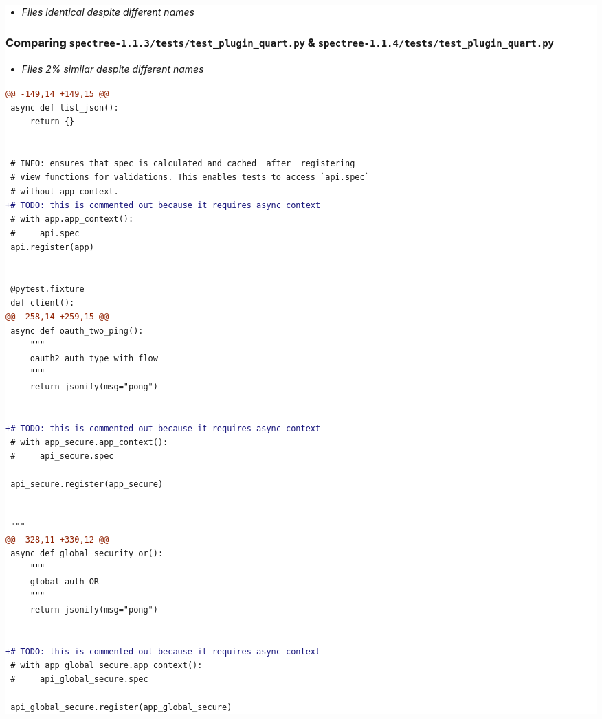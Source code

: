  * *Files identical despite different names*

### Comparing `spectree-1.1.3/tests/test_plugin_quart.py` & `spectree-1.1.4/tests/test_plugin_quart.py`

 * *Files 2% similar despite different names*

```diff
@@ -149,14 +149,15 @@
 async def list_json():
     return {}
 
 
 # INFO: ensures that spec is calculated and cached _after_ registering
 # view functions for validations. This enables tests to access `api.spec`
 # without app_context.
+# TODO: this is commented out because it requires async context
 # with app.app_context():
 #     api.spec
 api.register(app)
 
 
 @pytest.fixture
 def client():
@@ -258,14 +259,15 @@
 async def oauth_two_ping():
     """
     oauth2 auth type with flow
     """
     return jsonify(msg="pong")
 
 
+# TODO: this is commented out because it requires async context
 # with app_secure.app_context():
 #     api_secure.spec
 
 api_secure.register(app_secure)
 
 
 """
@@ -328,11 +330,12 @@
 async def global_security_or():
     """
     global auth OR
     """
     return jsonify(msg="pong")
 
 
+# TODO: this is commented out because it requires async context
 # with app_global_secure.app_context():
 #     api_global_secure.spec
 
 api_global_secure.register(app_global_secure)
```
